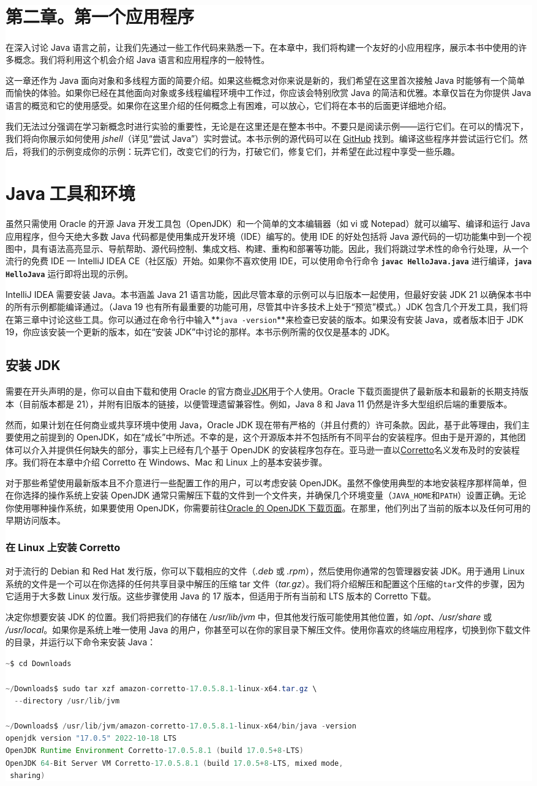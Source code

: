 # 第二章。第一个应用程序

在深入讨论 Java 语言之前，让我们先通过一些工作代码来熟悉一下。在本章中，我们将构建一个友好的小应用程序，展示本书中使用的许多概念。我们将利用这个机会介绍 Java 语言和应用程序的一般特性。

这一章还作为 Java 面向对象和多线程方面的简要介绍。如果这些概念对你来说是新的，我们希望在这里首次接触 Java 时能够有一个简单而愉快的体验。如果你已经在其他面向对象或多线程编程环境中工作过，你应该会特别欣赏 Java 的简洁和优雅。本章仅旨在为你提供 Java 语言的概览和它的使用感受。如果你在这里介绍的任何概念上有困难，可以放心，它们将在本书的后面更详细地介绍。

我们无法过分强调在学习新概念时进行实验的重要性，无论是在这里还是在整本书中。不要只是阅读示例——运行它们。在可以的情况下，我们将向你展示如何使用 *jshell*（详见“尝试 Java”）实时尝试。本书示例的源代码可以在 [GitHub](https://github.com/l0y/learnjava6e) 找到。编译这些程序并尝试运行它们。然后，将我们的示例变成你的示例：玩弄它们，改变它们的行为，打破它们，修复它们，并希望在此过程中享受一些乐趣。

# Java 工具和环境

虽然只需使用 Oracle 的开源 Java 开发工具包（OpenJDK）和一个简单的文本编辑器（如 vi 或 Notepad）就可以编写、编译和运行 Java 应用程序，但今天绝大多数 Java 代码都是使用集成开发环境（IDE）编写的。使用 IDE 的好处包括将 Java 源代码的一切功能集中到一个视图中，具有语法高亮显示、导航帮助、源代码控制、集成文档、构建、重构和部署等功能。因此，我们将跳过学术性的命令行处理，从一个流行的免费 IDE — IntelliJ IDEA CE（社区版）开始。如果你不喜欢使用 IDE，可以使用命令行命令 **`javac HelloJava.java`** 进行编译，**`java HelloJava`** 运行即将出现的示例。

IntelliJ IDEA 需要安装 Java。本书涵盖 Java 21 语言功能，因此尽管本章的示例可以与旧版本一起使用，但最好安装 JDK 21 以确保本书中的所有示例都能编译通过。（Java 19 也有所有最重要的功能可用，尽管其中许多技术上处于“预览”模式。）JDK 包含几个开发工具，我们将在第三章中讨论这些工具。你可以通过在命令行中输入**`java -version`**来检查已安装的版本。如果没有安装 Java，或者版本旧于 JDK 19，你应该安装一个更新的版本，如在“安装 JDK”中讨论的那样。本书示例所需的仅仅是基本的 JDK。

## 安装 JDK

需要在开头声明的是，你可以自由下载和使用 Oracle 的官方商业[JDK](https://oreil.ly/sYaZm)用于个人使用。Oracle 下载页面提供了最新版本和最新的长期支持版本（目前版本都是 21），并附有旧版本的链接，以便管理遗留兼容性。例如，Java 8 和 Java 11 仍然是许多大型组织后端的重要版本。

然而，如果计划在任何商业或共享环境中使用 Java，Oracle JDK 现在带有严格的（并且付费的）许可条款。因此，基于此等理由，我们主要使用之前提到的 OpenJDK，如在“成长”中所述。不幸的是，这个开源版本并不包括所有不同平台的安装程序。但由于是开源的，其他团体可以介入并提供任何缺失的部分，事实上已经有几个基于 OpenJDK 的安装程序包存在。亚马逊一直以[Corretto](https://oreil.ly/W7noE)名义发布及时的安装程序。我们将在本章中介绍 Corretto 在 Windows、Mac 和 Linux 上的基本安装步骤。

对于那些希望使用最新版本且不介意进行一些配置工作的用户，可以考虑安装 OpenJDK。虽然不像使用典型的本地安装程序那样简单，但在你选择的操作系统上安装 OpenJDK 通常只需解压下载的文件到一个文件夹，并确保几个环境变量（`JAVA_HOME`和`PATH`）设置正确。无论你使用哪种操作系统，如果要使用 OpenJDK，你需要前往[Oracle 的 OpenJDK 下载页面](http://jdk.java.net)。在那里，他们列出了当前的版本以及任何可用的早期访问版本。

### 在 Linux 上安装 Corretto

对于流行的 Debian 和 Red Hat 发行版，你可以下载相应的文件（*.deb* 或 *.rpm*），然后使用你通常的包管理器安装 JDK。用于通用 Linux 系统的文件是一个可以在你选择的任何共享目录中解压的压缩 tar 文件（*tar.gz*）。我们将介绍解压和配置这个压缩的`tar`文件的步骤，因为它适用于大多数 Linux 发行版。这些步骤使用 Java 的 17 版本，但适用于所有当前和 LTS 版本的 Corretto 下载。

决定你想要安装 JDK 的位置。我们将把我们的存储在 */usr/lib/jvm* 中，但其他发行版可能使用其他位置，如 */opt*、*/usr/share* 或 */usr/local*。如果你是系统上唯一使用 Java 的用户，你甚至可以在你的家目录下解压文件。使用你喜欢的终端应用程序，切换到你下载文件的目录，并运行以下命令来安装 Java：

```java
~$ cd Downloads

~/Downloads$ sudo tar xzf amazon-corretto-17.0.5.8.1-linux-x64.tar.gz \
  --directory /usr/lib/jvm

~/Downloads$ /usr/lib/jvm/amazon-corretto-17.0.5.8.1-linux-x64/bin/java -version
openjdk version "17.0.5" 2022-10-18 LTS
OpenJDK Runtime Environment Corretto-17.0.5.8.1 (build 17.0.5+8-LTS)
OpenJDK 64-Bit Server VM Corretto-17.0.5.8.1 (build 17.0.5+8-LTS, mixed mode,
 sharing)
```
